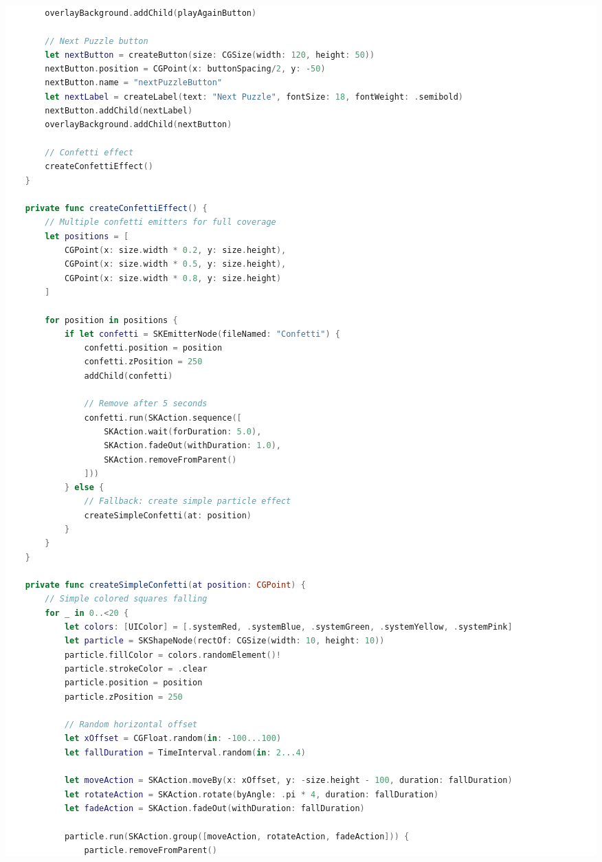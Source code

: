 ```swift
        overlayBackground.addChild(playAgainButton)
        
        // Next Puzzle button
        let nextButton = createButton(size: CGSize(width: 120, height: 50))
        nextButton.position = CGPoint(x: buttonSpacing/2, y: -50)
        nextButton.name = "nextPuzzleButton"
        let nextLabel = createLabel(text: "Next Puzzle", fontSize: 18, fontWeight: .semibold)
        nextButton.addChild(nextLabel)
        overlayBackground.addChild(nextButton)
        
        // Confetti effect
        createConfettiEffect()
    }
    
    private func createConfettiEffect() {
        // Multiple confetti emitters for full coverage
        let positions = [
            CGPoint(x: size.width * 0.2, y: size.height),
            CGPoint(x: size.width * 0.5, y: size.height),
            CGPoint(x: size.width * 0.8, y: size.height)
        ]
        
        for position in positions {
            if let confetti = SKEmitterNode(fileNamed: "Confetti") {
                confetti.position = position
                confetti.zPosition = 250
                addChild(confetti)
                
                // Remove after 5 seconds
                confetti.run(SKAction.sequence([
                    SKAction.wait(forDuration: 5.0),
                    SKAction.fadeOut(withDuration: 1.0),
                    SKAction.removeFromParent()
                ]))
            } else {
                // Fallback: create simple particle effect
                createSimpleConfetti(at: position)
            }
        }
    }
    
    private func createSimpleConfetti(at position: CGPoint) {
        // Simple colored squares falling
        for _ in 0..<20 {
            let colors: [UIColor] = [.systemRed, .systemBlue, .systemGreen, .systemYellow, .systemPink]
            let particle = SKShapeNode(rectOf: CGSize(width: 10, height: 10))
            particle.fillColor = colors.randomElement()!
            particle.strokeColor = .clear
            particle.position = position
            particle.zPosition = 250
            
            // Random horizontal offset
            let xOffset = CGFloat.random(in: -100...100)
            let fallDuration = TimeInterval.random(in: 2...4)
            
            let moveAction = SKAction.moveBy(x: xOffset, y: -size.height - 100, duration: fallDuration)
            let rotateAction = SKAction.rotate(byAngle: .pi * 4, duration: fallDuration)
            let fadeAction = SKAction.fadeOut(withDuration: fallDuration)
            
            particle.run(SKAction.group([moveAction, rotateAction, fadeAction])) {
                particle.removeFromParent()
```